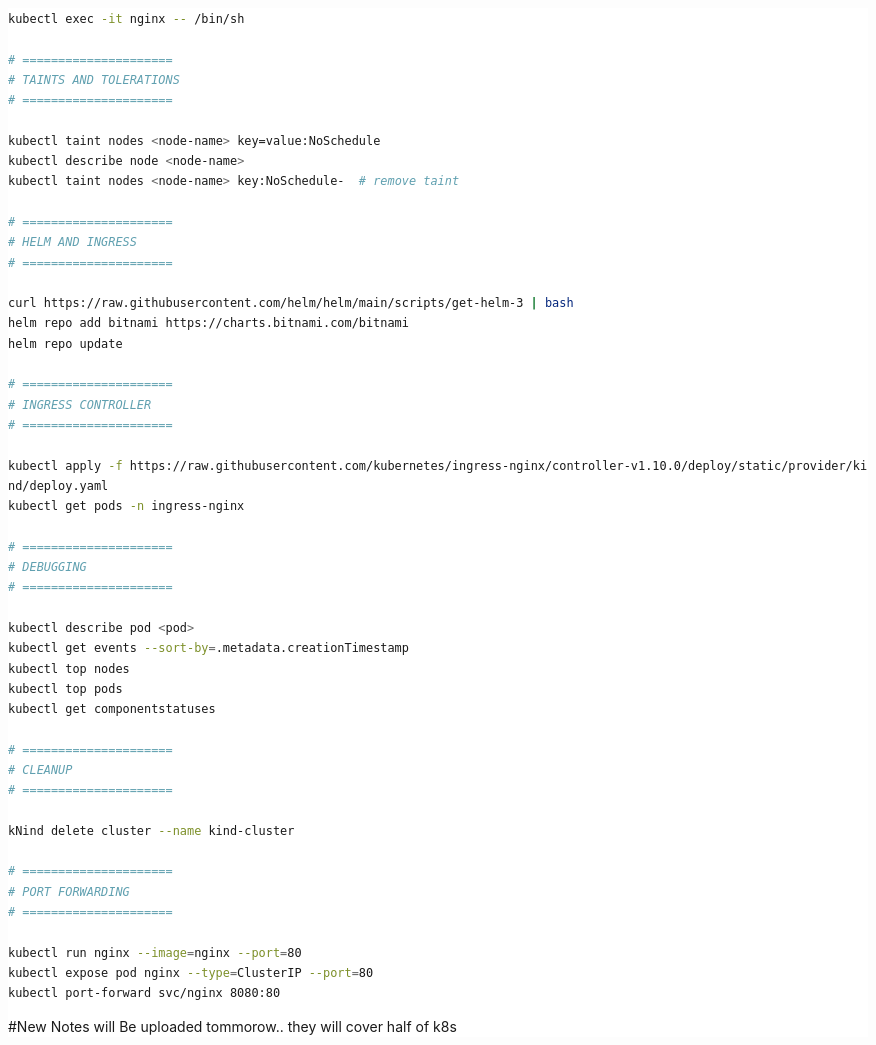 ```bash
kubectl exec -it nginx -- /bin/sh

# =====================
# TAINTS AND TOLERATIONS
# =====================

kubectl taint nodes <node-name> key=value:NoSchedule
kubectl describe node <node-name>
kubectl taint nodes <node-name> key:NoSchedule-  # remove taint

# =====================
# HELM AND INGRESS
# =====================

curl https://raw.githubusercontent.com/helm/helm/main/scripts/get-helm-3 | bash
helm repo add bitnami https://charts.bitnami.com/bitnami
helm repo update

# =====================
# INGRESS CONTROLLER
# =====================

kubectl apply -f https://raw.githubusercontent.com/kubernetes/ingress-nginx/controller-v1.10.0/deploy/static/provider/kind/deploy.yaml
kubectl get pods -n ingress-nginx

# =====================
# DEBUGGING
# =====================

kubectl describe pod <pod>
kubectl get events --sort-by=.metadata.creationTimestamp
kubectl top nodes
kubectl top pods
kubectl get componentstatuses

# =====================
# CLEANUP
# =====================

kNind delete cluster --name kind-cluster

# =====================
# PORT FORWARDING
# =====================

kubectl run nginx --image=nginx --port=80
kubectl expose pod nginx --type=ClusterIP --port=80
kubectl port-forward svc/nginx 8080:80

```


#New Notes will Be uploaded tommorow.. they will cover half of k8s
